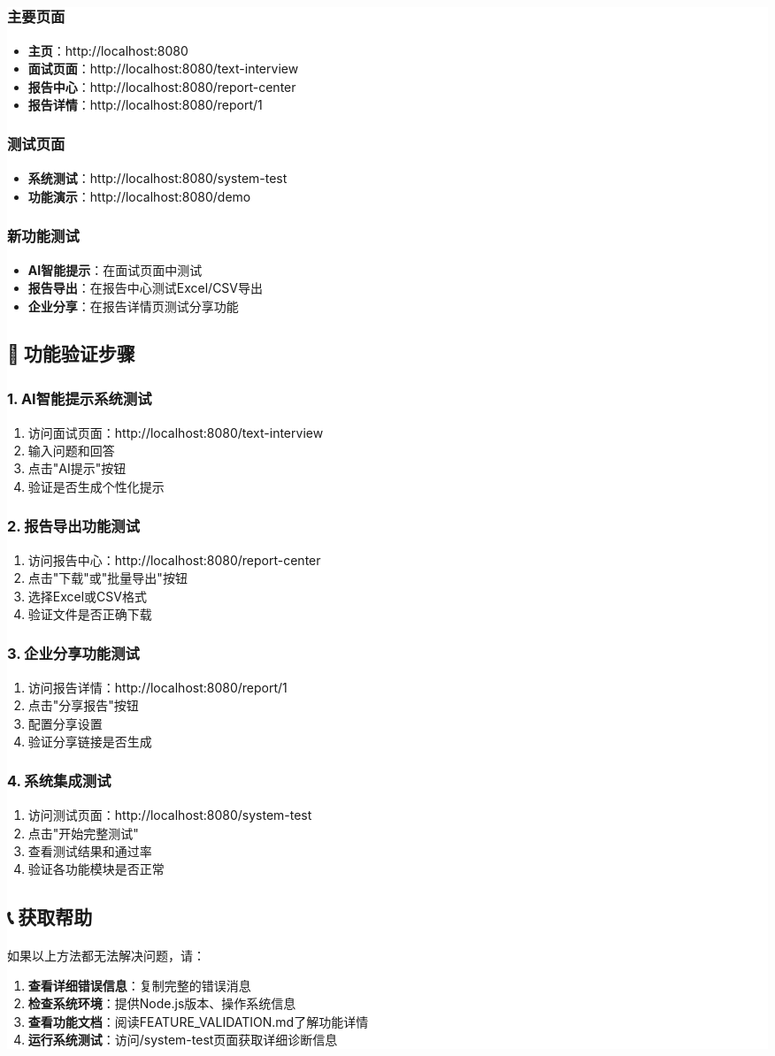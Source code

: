 ### 主要页面
- **主页**：http://localhost:8080
- **面试页面**：http://localhost:8080/text-interview
- **报告中心**：http://localhost:8080/report-center
- **报告详情**：http://localhost:8080/report/1

### 测试页面
- **系统测试**：http://localhost:8080/system-test
- **功能演示**：http://localhost:8080/demo

### 新功能测试
- **AI智能提示**：在面试页面中测试
- **报告导出**：在报告中心测试Excel/CSV导出
- **企业分享**：在报告详情页测试分享功能

## 🧪 功能验证步骤

### 1. AI智能提示系统测试
1. 访问面试页面：http://localhost:8080/text-interview
2. 输入问题和回答
3. 点击"AI提示"按钮
4. 验证是否生成个性化提示

### 2. 报告导出功能测试
1. 访问报告中心：http://localhost:8080/report-center
2. 点击"下载"或"批量导出"按钮
3. 选择Excel或CSV格式
4. 验证文件是否正确下载

### 3. 企业分享功能测试
1. 访问报告详情：http://localhost:8080/report/1
2. 点击"分享报告"按钮
3. 配置分享设置
4. 验证分享链接是否生成

### 4. 系统集成测试
1. 访问测试页面：http://localhost:8080/system-test
2. 点击"开始完整测试"
3. 查看测试结果和通过率
4. 验证各功能模块是否正常

## 📞 获取帮助

如果以上方法都无法解决问题，请：

1. **查看详细错误信息**：复制完整的错误消息
2. **检查系统环境**：提供Node.js版本、操作系统信息
3. **查看功能文档**：阅读FEATURE_VALIDATION.md了解功能详情
4. **运行系统测试**：访问/system-test页面获取详细诊断信息
